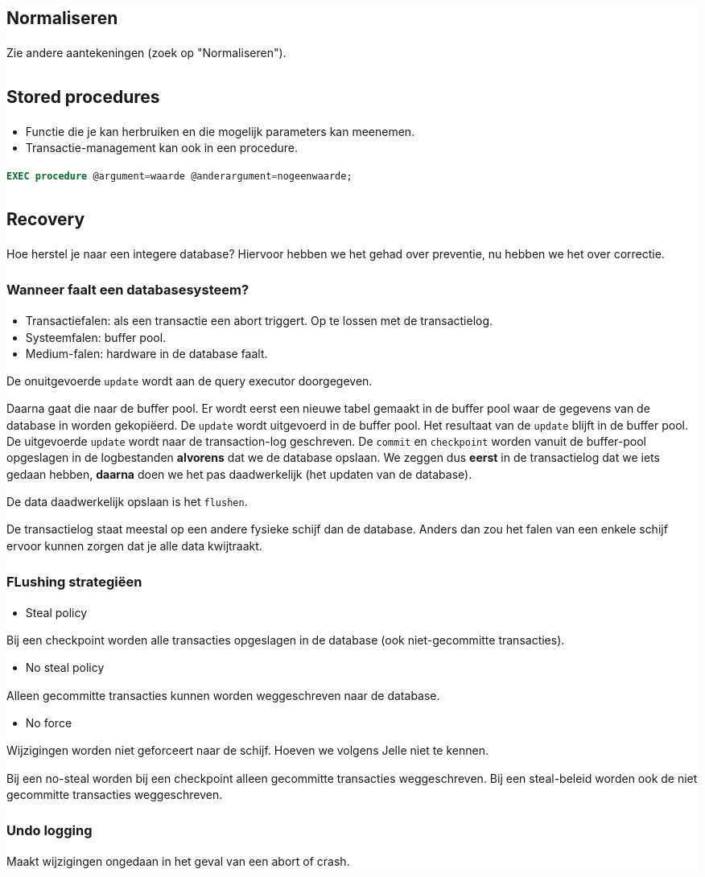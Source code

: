 ## Normaliseren
Zie andere aantekeningen (zoek op "Normaliseren").

## Stored procedures
- Functie die je kan herbruiken en die mogelijk parameters kan meenemen.
- Transactie-management kan ook in een procedure.

```sql
EXEC procedure @argument=waarde @anderargument=nogeenwaarde;
```

## Recovery
Hoe herstel je naar een integere database? Hiervoor hebben we het gehad over preventie, nu hebben we het over correctie.

### Wanneer faalt een databasesysteem?
- Transactiefalen: als een transactie een abort triggert. Op te lossen met de transactielog.
- Systeemfalen: buffer pool.
- Medium-falen: hardware in de database faalt.

De onuitgevoerde `update` wordt aan de query executor doorgegeven. 

Daarna gaat die naar de buffer pool. Er wordt eerst een nieuwe tabel gemaakt in de buffer pool waar de gegevens van de database in worden gekopiëerd. De `update` wordt uitgevoerd in de buffer pool. Het resultaat van de `update` blijft in de buffer pool. De uitgevoerde `update` wordt naar de transaction-log geschreven. De `commit` en `checkpoint` worden vanuit de buffer-pool opgeslagen in de logbestanden **alvorens** dat we de database opslaan. We zeggen dus **eerst** in de transactielog dat we iets gedaan hebben, **daarna** doen we het pas daadwerkelijk (het updaten van de database).

De data daadwerkelijk opslaan is het `flushen`.

De transactielog staat meestal op een andere fysieke schijf dan de database. Anders dan zou het falen van een enkele schijf ervoor kunnen zorgen dat je alle data kwijtraakt.

### FLushing strategiëen
- Steal policy

Bij een checkpoint worden alle transacties opgeslagen in de database (ook niet-gecommitte transacties).

- No steal policy

Alleen gecommitte transacties kunnen worden weggeschreven naar de database.

- No force

Wijzigingen worden niet geforceert naar de schijf. Hoeven we volgens Jelle niet te kennen.

Bij een no-steal worden bij een checkpoint alleen gecommitte transacties weggeschreven. Bij een steal-beleid worden ook de niet gecommitte transacties weggeschreven.

### Undo logging
Maakt wijzigingen ongedaan in het geval van een abort of crash.
